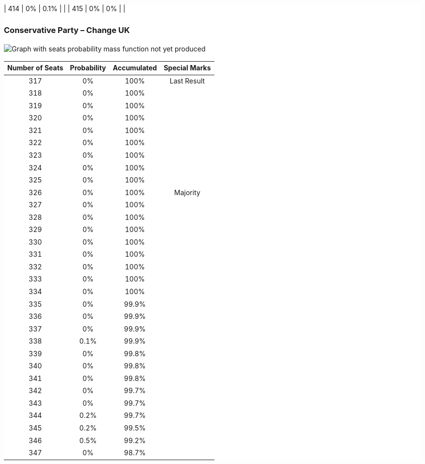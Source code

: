 | 414 | 0% | 0.1% |  |
| 415 | 0% | 0% |  |

### Conservative Party – Change UK

![Graph with seats probability mass function not yet produced](2019-11-01-Opinium-coalitions-seats-pmf-con–chuk.png "Seats Probability Mass Function")

| Number of Seats | Probability | Accumulated | Special Marks |
|:---------------:|:-----------:|:-----------:|:-------------:|
| 317 | 0% | 100% | Last Result |
| 318 | 0% | 100% |  |
| 319 | 0% | 100% |  |
| 320 | 0% | 100% |  |
| 321 | 0% | 100% |  |
| 322 | 0% | 100% |  |
| 323 | 0% | 100% |  |
| 324 | 0% | 100% |  |
| 325 | 0% | 100% |  |
| 326 | 0% | 100% | Majority |
| 327 | 0% | 100% |  |
| 328 | 0% | 100% |  |
| 329 | 0% | 100% |  |
| 330 | 0% | 100% |  |
| 331 | 0% | 100% |  |
| 332 | 0% | 100% |  |
| 333 | 0% | 100% |  |
| 334 | 0% | 100% |  |
| 335 | 0% | 99.9% |  |
| 336 | 0% | 99.9% |  |
| 337 | 0% | 99.9% |  |
| 338 | 0.1% | 99.9% |  |
| 339 | 0% | 99.8% |  |
| 340 | 0% | 99.8% |  |
| 341 | 0% | 99.8% |  |
| 342 | 0% | 99.7% |  |
| 343 | 0% | 99.7% |  |
| 344 | 0.2% | 99.7% |  |
| 345 | 0.2% | 99.5% |  |
| 346 | 0.5% | 99.2% |  |
| 347 | 0% | 98.7% |  |